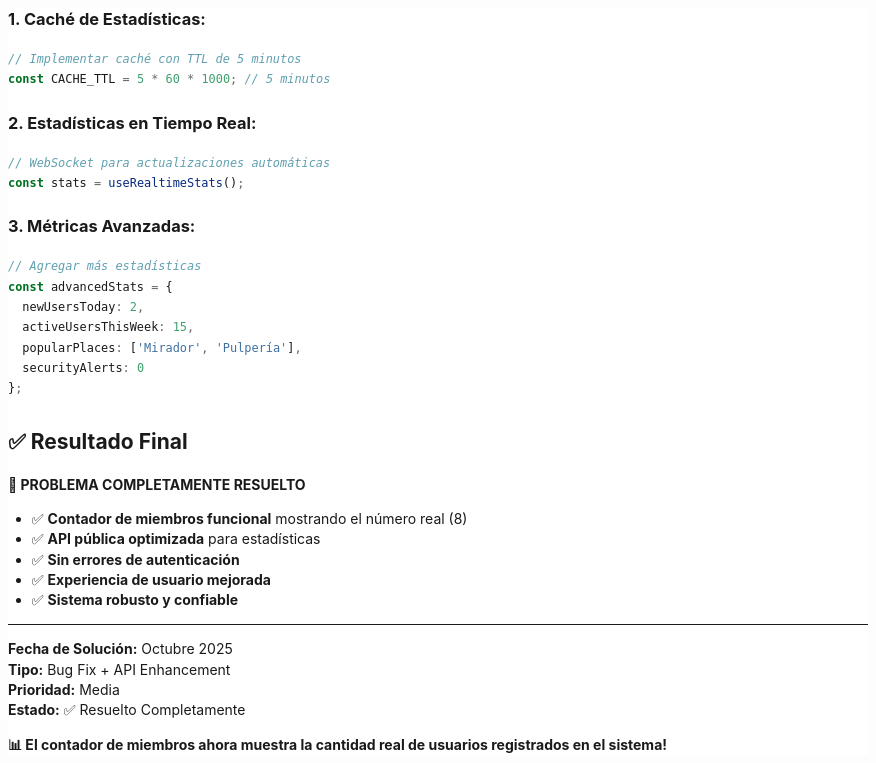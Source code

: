 ### **1. Caché de Estadísticas:**
```typescript
// Implementar caché con TTL de 5 minutos
const CACHE_TTL = 5 * 60 * 1000; // 5 minutos
```

### **2. Estadísticas en Tiempo Real:**
```typescript
// WebSocket para actualizaciones automáticas
const stats = useRealtimeStats();
```

### **3. Métricas Avanzadas:**
```typescript
// Agregar más estadísticas
const advancedStats = {
  newUsersToday: 2,
  activeUsersThisWeek: 15,
  popularPlaces: ['Mirador', 'Pulpería'],
  securityAlerts: 0
};
```

## ✅ Resultado Final

**🎉 PROBLEMA COMPLETAMENTE RESUELTO**

- ✅ **Contador de miembros funcional** mostrando el número real (8)
- ✅ **API pública optimizada** para estadísticas
- ✅ **Sin errores de autenticación**
- ✅ **Experiencia de usuario mejorada**
- ✅ **Sistema robusto y confiable**

---

**Fecha de Solución:** Octubre 2025  
**Tipo:** Bug Fix + API Enhancement  
**Prioridad:** Media  
**Estado:** ✅ Resuelto Completamente

**📊 El contador de miembros ahora muestra la cantidad real de usuarios registrados en el sistema!**
